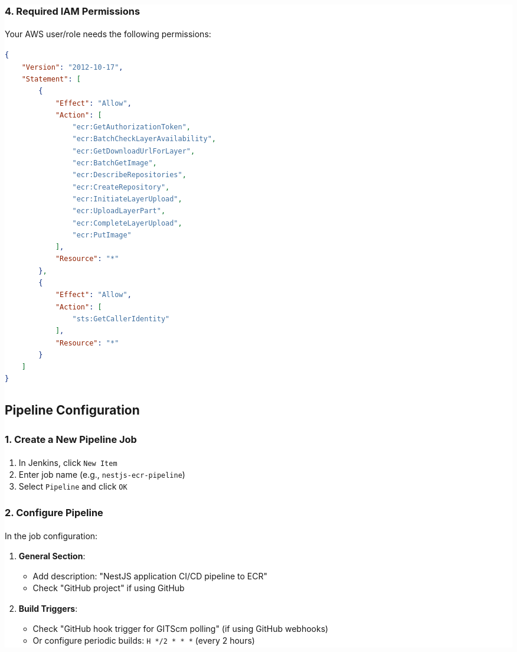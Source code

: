 ### 4. Required IAM Permissions

Your AWS user/role needs the following permissions:

```json
{
    "Version": "2012-10-17",
    "Statement": [
        {
            "Effect": "Allow",
            "Action": [
                "ecr:GetAuthorizationToken",
                "ecr:BatchCheckLayerAvailability",
                "ecr:GetDownloadUrlForLayer",
                "ecr:BatchGetImage",
                "ecr:DescribeRepositories",
                "ecr:CreateRepository",
                "ecr:InitiateLayerUpload",
                "ecr:UploadLayerPart",
                "ecr:CompleteLayerUpload",
                "ecr:PutImage"
            ],
            "Resource": "*"
        },
        {
            "Effect": "Allow",
            "Action": [
                "sts:GetCallerIdentity"
            ],
            "Resource": "*"
        }
    ]
}
```

## Pipeline Configuration

### 1. Create a New Pipeline Job

1. In Jenkins, click `New Item`
2. Enter job name (e.g., `nestjs-ecr-pipeline`)
3. Select `Pipeline` and click `OK`

### 2. Configure Pipeline

In the job configuration:

1. **General Section**:
   - Add description: "NestJS application CI/CD pipeline to ECR"
   - Check "GitHub project" if using GitHub

2. **Build Triggers**:
   - Check "GitHub hook trigger for GITScm polling" (if using GitHub webhooks)
   - Or configure periodic builds: `H */2 * * *` (every 2 hours)
